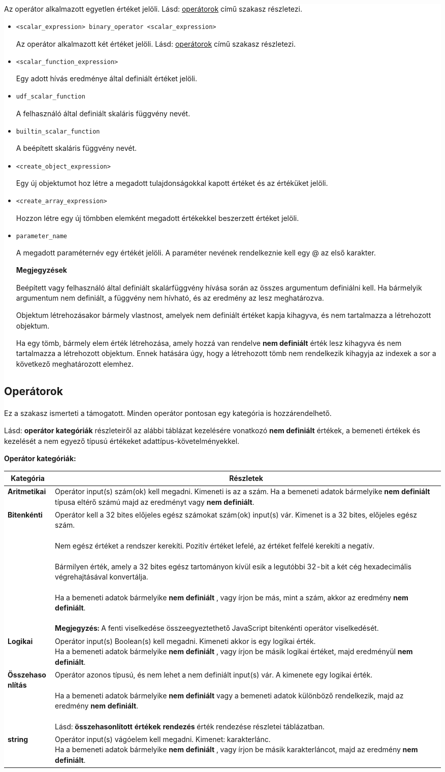    Az operátor alkalmazott egyetlen értéket jelöli. Lásd: [operátorok](#bk_operators) című szakasz részletezi.  
  
- `<scalar_expression> binary_operator <scalar_expression>`  
  
   Az operátor alkalmazott két értéket jelöli. Lásd: [operátorok](#bk_operators) című szakasz részletezi.  
  
- `<scalar_function_expression>`  
  
   Egy adott hívás eredménye által definiált értéket jelöli.  
  
- `udf_scalar_function`  
  
   A felhasználó által definiált skaláris függvény nevét.  
  
- `builtin_scalar_function`  
  
   A beépített skaláris függvény nevét.  
  
- `<create_object_expression>`  
  
   Egy új objektumot hoz létre a megadott tulajdonságokkal kapott értéket és az értéküket jelöli.  
  
- `<create_array_expression>`  
  
   Hozzon létre egy új tömbben elemként megadott értékekkel beszerzett értéket jelöli.  
  
- `parameter_name`  
  
   A megadott paraméternév egy értékét jelöli. A paraméter nevének rendelkeznie kell egy \@ az első karakter.  
  
  **Megjegyzések**  
  
  Beépített vagy felhasználó által definiált skalárfüggvény hívása során az összes argumentum definiálni kell. Ha bármelyik argumentum nem definiált, a függvény nem hívható, és az eredmény az lesz meghatározva.  
  
  Objektum létrehozásakor bármely vlastnost, amelyek nem definiált értéket kapja kihagyva, és nem tartalmazza a létrehozott objektum.  
  
  Ha egy tömb, bármely elem érték létrehozása, amely hozzá van rendelve **nem definiált** érték lesz kihagyva és nem tartalmazza a létrehozott objektum. Ennek hatására úgy, hogy a létrehozott tömb nem rendelkezik kihagyja az indexek a sor a következő meghatározott elemhez.  
  
##  <a name="bk_operators"></a> Operátorok  
 Ez a szakasz ismerteti a támogatott. Minden operátor pontosan egy kategória is hozzárendelhető.  
  
 Lásd: **operátor kategóriák** részleteiről az alábbi táblázat kezelésére vonatkozó **nem definiált** értékek, a bemeneti értékek és kezelését a nem egyező típusú értékeket adattípus-követelményekkel.  
  
 **Operátor kategóriák:**  
  
|**Kategória**|**Részletek**|  
|-|-|  
|**Aritmetikai**|Operátor input(s) szám(ok) kell megadni. Kimeneti is az a szám. Ha a bemeneti adatok bármelyike **nem definiált** típusa eltérő számú majd az eredményt vagy **nem definiált**.|  
|**Bitenkénti**|Operátor kell a 32 bites előjeles egész számokat szám(ok) input(s) vár. Kimenet is a 32 bites, előjeles egész szám.<br /><br /> Nem egész értéket a rendszer kerekíti. Pozitív értéket lefelé, az értéket felfelé kerekíti a negatív.<br /><br /> Bármilyen érték, amely a 32 bites egész tartományon kívül esik a legutóbbi 32-bit a két cég hexadecimális végrehajtásával konvertálja.<br /><br /> Ha a bemeneti adatok bármelyike **nem definiált** , vagy írjon be más, mint a szám, akkor az eredmény **nem definiált**.<br /><br /> **Megjegyzés:** A fenti viselkedése összeegyeztethető JavaScript bitenkénti operátor viselkedését.|  
|**Logikai**|Operátor input(s) Boolean(s) kell megadni. Kimeneti akkor is egy logikai érték.<br />Ha a bemeneti adatok bármelyike **nem definiált** , vagy írjon be másik logikai értéket, majd eredményül **nem definiált**.|  
|**Összehasonlítás**|Operátor azonos típusú, és nem lehet a nem definiált input(s) vár. A kimenete egy logikai érték.<br /><br /> Ha a bemeneti adatok bármelyike **nem definiált** vagy a bemeneti adatok különböző rendelkezik, majd az eredmény **nem definiált**.<br /><br /> Lásd: **összehasonlított értékek rendezés** érték rendezése részletei táblázatban.|  
|**string**|Operátor input(s) vágóelem kell megadni. Kimenet: karakterlánc.<br />Ha a bemeneti adatok bármelyike **nem definiált** , vagy írjon be másik karakterláncot, majd az eredmény **nem definiált**.|  
  